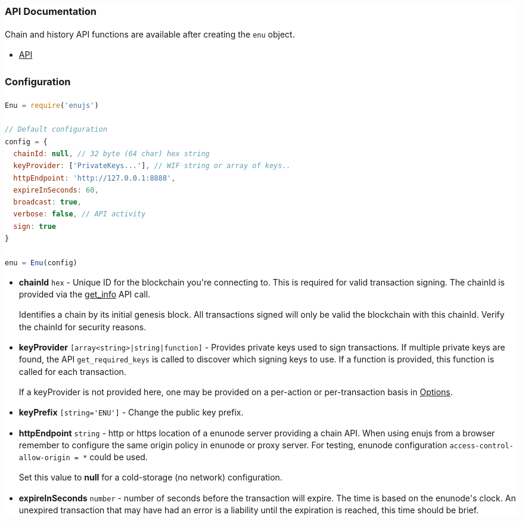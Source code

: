 ```js
```

### API Documentation

Chain and history API functions are available after creating the `enu` object.

* [API](https://github.com/enumivo/enujs-api/blob/master/docs/api.md#enu--object)

### Configuration

```js
Enu = require('enujs')

// Default configuration
config = {
  chainId: null, // 32 byte (64 char) hex string
  keyProvider: ['PrivateKeys...'], // WIF string or array of keys..
  httpEndpoint: 'http://127.0.0.1:8888',
  expireInSeconds: 60,
  broadcast: true,
  verbose: false, // API activity
  sign: true
}

enu = Enu(config)
```

* **chainId** `hex` - Unique ID for the blockchain you're connecting to.  This
  is required for valid transaction signing.  The chainId is provided via the
  [get_info](http://ayeaye.cypherglass.com:8888/v1/chain/get_info) API call.

  Identifies a chain by its initial genesis block.  All transactions signed will
  only be valid the blockchain with this chainId.  Verify the chainId for
  security reasons.

* **keyProvider** `[array<string>|string|function]` - Provides private keys
  used to sign transactions.  If multiple private keys are found, the API
  `get_required_keys` is called to discover which signing keys to use.  If a
  function is provided, this function is called for each transaction.

  If a keyProvider is not provided here, one may be provided on a per-action
  or per-transaction basis in [Options](#options).

* **keyPrefix** `[string='ENU']` - Change the public key prefix.

* **httpEndpoint** `string` - http or https location of a enunode server
  providing a chain API.  When using enujs from a browser remember to configure
  the same origin policy in enunode or proxy server.  For testing, enunode
  configuration `access-control-allow-origin = *` could be used.

  Set this value to **null** for a cold-storage (no network) configuration.

* **expireInSeconds** `number` - number of seconds before the transaction
  will expire.  The time is based on the enunode's clock.  An unexpired
  transaction that may have had an error is a liability until the expiration
  is reached, this time should be brief.
